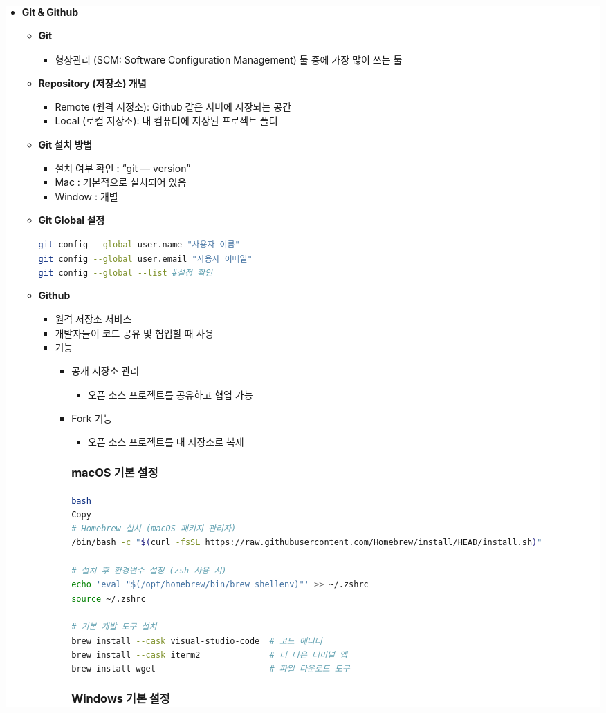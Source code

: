 - **Git & Github**
    - **Git**
        - 형상관리 (SCM: Software Configuration Management) 툴 중에 가장 많이 쓰는 툴
    - **Repository (저장소) 개념**
        - Remote (원격 저정소): Github 같은 서버에 저장되는 공간
        - Local (로컬 저장소): 내 컴퓨터에 저장된 프로젝트 폴더
    - **Git 설치 방법**
        - 설치 여부 확인 : “git — version”
        - Mac : 기본적으로 설치되어 있음
        - Window : 개별
    - **Git Global 설정**

        ```bash
        git config --global user.name "사용자 이름"
        git config --global user.email "사용자 이메일"
        git config --global --list #설정 확인
        ```

    - **Github**
        - 원격 저장소 서비스
        - 개발자들이 코드 공유 및 협업할 때 사용
        - 기능
            - 공개 저장소 관리
                - 오픈 소스 프로젝트를 공유하고 협업 가능
            - Fork 기능
                - 오픈 소스 프로젝트를 내 저장소로 복제


                ### macOS 기본 설정

                ```bash
                bash
                Copy
                # Homebrew 설치 (macOS 패키지 관리자)
                /bin/bash -c "$(curl -fsSL https://raw.githubusercontent.com/Homebrew/install/HEAD/install.sh)"

                # 설치 후 환경변수 설정 (zsh 사용 시)
                echo 'eval "$(/opt/homebrew/bin/brew shellenv)"' >> ~/.zshrc
                source ~/.zshrc

                # 기본 개발 도구 설치
                brew install --cask visual-studio-code  # 코드 에디터
                brew install --cask iterm2              # 더 나은 터미널 앱
                brew install wget                       # 파일 다운로드 도구

                ```

                ### Windows 기본 설정
